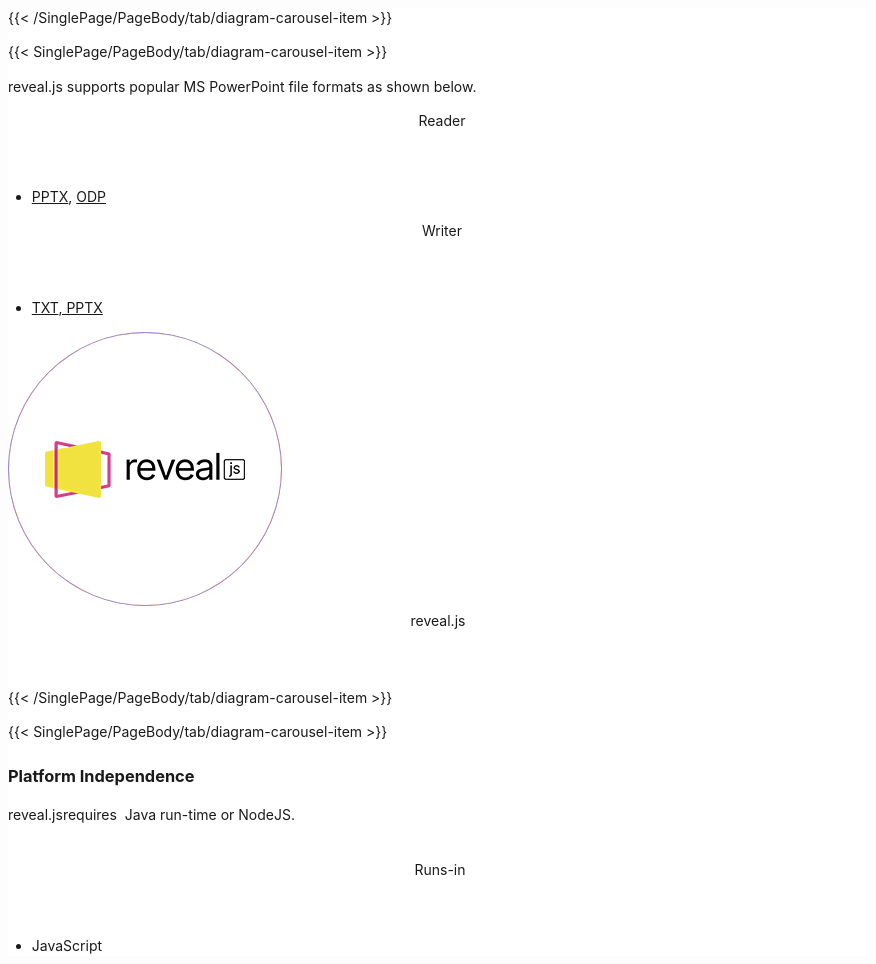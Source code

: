 {{< /SinglePage/PageBody/tab/diagram-carousel-item >}}

{{< SinglePage/PageBody/tab/diagram-carousel-item >}}
<p>reveal.js supports popular MS PowerPoint file formats as shown below.</p>
<div class="diagram1 d2  d1-poi">
<div class="d1-row">
<div class="d1-col d1-left"><header><i class="fa fa-arrows-v "> </i> Reader</header>
<ul>
<li><a href="https://wiki.fileformat.com/presentation/pptx/">PPTX</a>, <a href="https://wiki.fileformat.com/presentation/odp/">ODP</a></li>
</ul>
</div>

<div class="d1-col d1-right"><header><i class="fa  fa-long-arrow-down"> </i> Writer</header>
<ul>
<li><a href="https://wiki.fileformat.com/word-processing/txt/">TXT</a><a href="https://wiki.fileformat.com/presentation/pptx/">, PPTX</a></li>
</ul>
</div>
</div>

<div class="d1-logo"><img style="border: 1px solid #9289d7; border-radius: 50%; background-color: #eb3c00;" src='listing-image.png' alt="reveal.js "><header>reveal.js</header><footer><small></small></footer></div>
</div>

{{< /SinglePage/PageBody/tab/diagram-carousel-item >}}

{{< SinglePage/PageBody/tab/diagram-carousel-item >}}
<h3>Platform Independence</h3>
<p>reveal.jsrequires  Java run-time or NodeJS.</p>
<div class="diagram1 d1-poi">
<div class="d1-row">
<div class="d1-col d1-left"> </div>
<div class="d1-col d1-right"><header><i class="fa fa-cubes"> </i>Runs-in</header>
<ul>
<li>JavaScript</li>
</ul>
</div>
</div>

